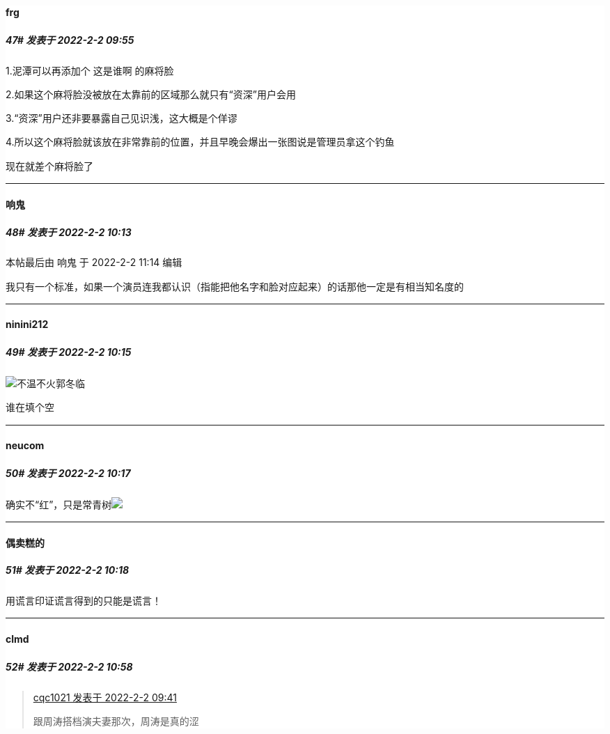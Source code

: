 ####  frg  
##### 47#       发表于 2022-2-2 09:55

1.泥潭可以再添加个 这是谁啊 的麻将脸

2.如果这个麻将脸没被放在太靠前的区域那么就只有“资深”用户会用

3.“资深”用户还非要暴露自己见识浅，这大概是个佯谬

4.所以这个麻将脸就该放在非常靠前的位置，并且早晚会爆出一张图说是管理员拿这个钓鱼

现在就差个麻将脸了

*****

####  响鬼  
##### 48#       发表于 2022-2-2 10:13

 本帖最后由 响鬼 于 2022-2-2 11:14 编辑 

我只有一个标准，如果一个演员连我都认识（指能把他名字和脸对应起来）的话那他一定是有相当知名度的

*****

####  ninini212  
##### 49#       发表于 2022-2-2 10:15

<img src="https://static.saraba1st.com/image/smiley/face2017/037.png" referrerpolicy="no-referrer">不温不火郭冬临

谁在填个空

*****

####  neucom  
##### 50#       发表于 2022-2-2 10:17

确实不“红”，只是常青树<img src="https://static.saraba1st.com/image/smiley/face2017/054.png" referrerpolicy="no-referrer">

*****

####  偶卖糕的  
##### 51#       发表于 2022-2-2 10:18

用谎言印证谎言得到的只能是谎言！

*****

####  clmd  
##### 52#       发表于 2022-2-2 10:58

<blockquote><a href="httphttps://bbs.saraba1st.com/2b/forum.php?mod=redirect&amp;goto=findpost&amp;pid=54518039&amp;ptid=2050405" target="_blank">cqc1021 发表于 2022-2-2 09:41</a>

跟周涛搭档演夫妻那次，周涛是真的涩
